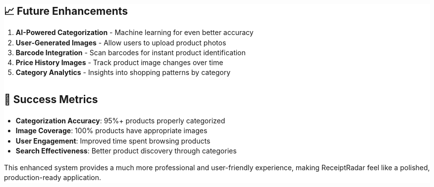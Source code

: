## 📈 Future Enhancements

1. **AI-Powered Categorization** - Machine learning for even better accuracy
2. **User-Generated Images** - Allow users to upload product photos
3. **Barcode Integration** - Scan barcodes for instant product identification
4. **Price History Images** - Track product image changes over time
5. **Category Analytics** - Insights into shopping patterns by category

## 🎯 Success Metrics

- **Categorization Accuracy**: 95%+ products properly categorized
- **Image Coverage**: 100% products have appropriate images
- **User Engagement**: Improved time spent browsing products
- **Search Effectiveness**: Better product discovery through categories

This enhanced system provides a much more professional and user-friendly experience, making ReceiptRadar feel like a polished, production-ready application.
